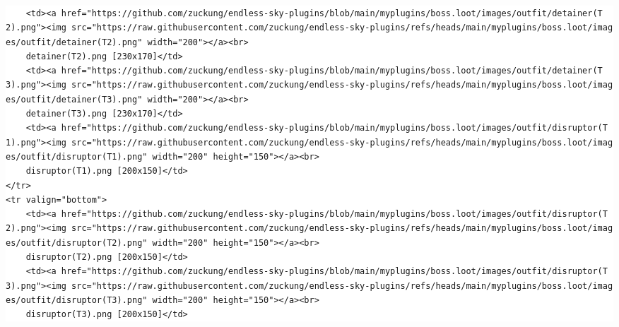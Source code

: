 		<td><a href="https://github.com/zuckung/endless-sky-plugins/blob/main/myplugins/boss.loot/images/outfit/detainer(T2).png"><img src="https://raw.githubusercontent.com/zuckung/endless-sky-plugins/refs/heads/main/myplugins/boss.loot/images/outfit/detainer(T2).png" width="200"></a><br>
		detainer(T2).png [230x170]</td>
		<td><a href="https://github.com/zuckung/endless-sky-plugins/blob/main/myplugins/boss.loot/images/outfit/detainer(T3).png"><img src="https://raw.githubusercontent.com/zuckung/endless-sky-plugins/refs/heads/main/myplugins/boss.loot/images/outfit/detainer(T3).png" width="200"></a><br>
		detainer(T3).png [230x170]</td>
		<td><a href="https://github.com/zuckung/endless-sky-plugins/blob/main/myplugins/boss.loot/images/outfit/disruptor(T1).png"><img src="https://raw.githubusercontent.com/zuckung/endless-sky-plugins/refs/heads/main/myplugins/boss.loot/images/outfit/disruptor(T1).png" width="200" height="150"></a><br>
		disruptor(T1).png [200x150]</td>
	</tr>
	<tr valign="bottom">
		<td><a href="https://github.com/zuckung/endless-sky-plugins/blob/main/myplugins/boss.loot/images/outfit/disruptor(T2).png"><img src="https://raw.githubusercontent.com/zuckung/endless-sky-plugins/refs/heads/main/myplugins/boss.loot/images/outfit/disruptor(T2).png" width="200" height="150"></a><br>
		disruptor(T2).png [200x150]</td>
		<td><a href="https://github.com/zuckung/endless-sky-plugins/blob/main/myplugins/boss.loot/images/outfit/disruptor(T3).png"><img src="https://raw.githubusercontent.com/zuckung/endless-sky-plugins/refs/heads/main/myplugins/boss.loot/images/outfit/disruptor(T3).png" width="200" height="150"></a><br>
		disruptor(T3).png [200x150]</td>